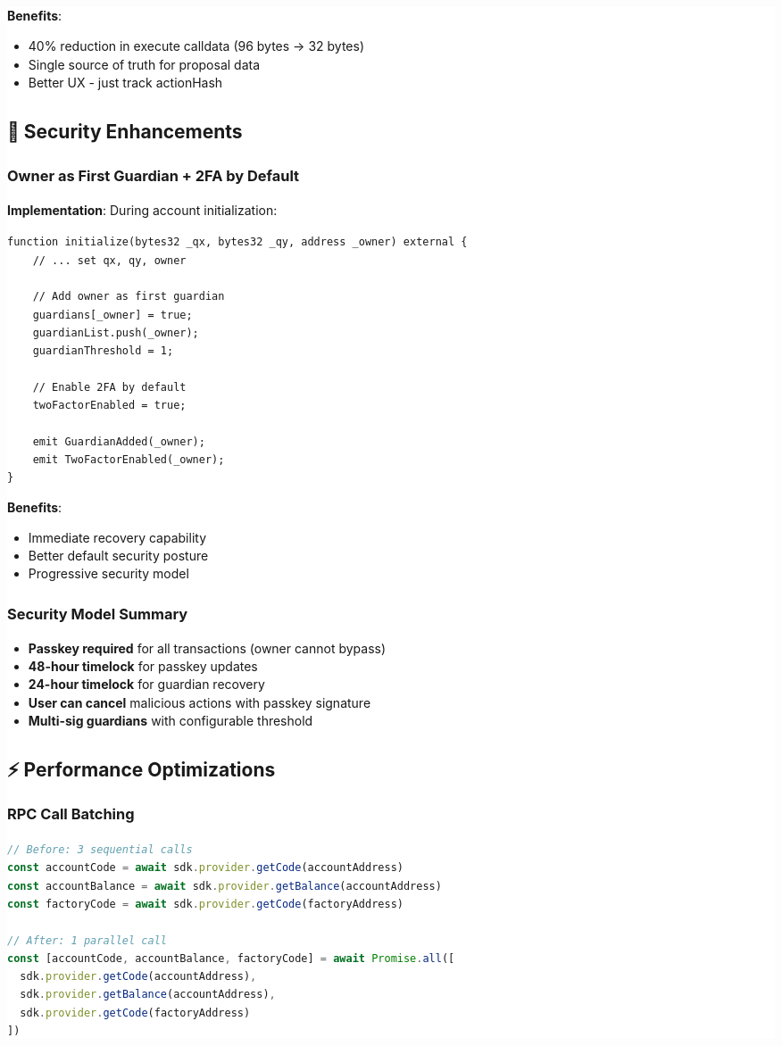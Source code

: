 **Benefits**:
- 40% reduction in execute calldata (96 bytes → 32 bytes)
- Single source of truth for proposal data
- Better UX - just track actionHash

## 🔐 Security Enhancements

### Owner as First Guardian + 2FA by Default
**Implementation**: During account initialization:
```solidity
function initialize(bytes32 _qx, bytes32 _qy, address _owner) external {
    // ... set qx, qy, owner
    
    // Add owner as first guardian
    guardians[_owner] = true;
    guardianList.push(_owner);
    guardianThreshold = 1;
    
    // Enable 2FA by default
    twoFactorEnabled = true;
    
    emit GuardianAdded(_owner);
    emit TwoFactorEnabled(_owner);
}
```

**Benefits**:
- Immediate recovery capability
- Better default security posture
- Progressive security model

### Security Model Summary
- **Passkey required** for all transactions (owner cannot bypass)
- **48-hour timelock** for passkey updates
- **24-hour timelock** for guardian recovery
- **User can cancel** malicious actions with passkey signature
- **Multi-sig guardians** with configurable threshold

## ⚡ Performance Optimizations

### RPC Call Batching
```javascript
// Before: 3 sequential calls
const accountCode = await sdk.provider.getCode(accountAddress)
const accountBalance = await sdk.provider.getBalance(accountAddress)
const factoryCode = await sdk.provider.getCode(factoryAddress)

// After: 1 parallel call
const [accountCode, accountBalance, factoryCode] = await Promise.all([
  sdk.provider.getCode(accountAddress),
  sdk.provider.getBalance(accountAddress),
  sdk.provider.getCode(factoryAddress)
])
```

